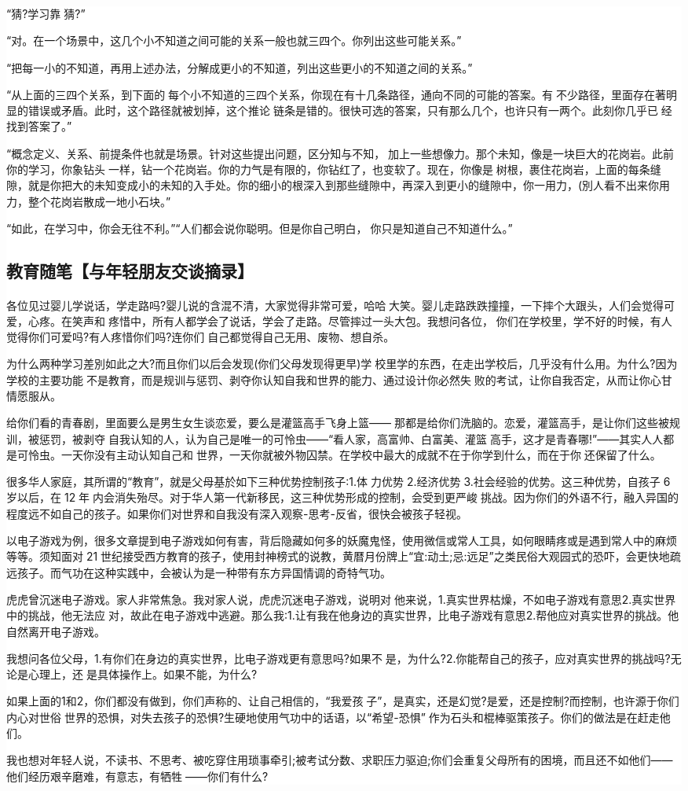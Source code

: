 “猜?学习靠 猜?”

“对。在一个场景中，这几个小不知道之间可能的关系一般也就三四个。你列出这些可能关系。”

“把每一小的不知道，再用上述办法，分解成更小的不知道，列出这些更小的不知道之间的关系。”

“从上面的三四个关系，到下面的 每个小不知道的三四个关系，你现在有十几条路径，通向不同的可能的答案。有 不少路径，里面存在著明显的错误或矛盾。此时，这个路径就被划掉，这个推论 链条是错的。很快可选的答案，只有那么几个，也许只有一两个。此刻你几乎已 经找到答案了。”

“概念定义、关系、前提条件也就是场景。针对这些提出问题，区分知与不知， 加上一些想像力。那个未知，像是一块巨大的花岗岩。此前你的学习，你象钻头 一样，钻一个花岗岩。你的力气是有限的，你钻红了，也变软了。现在，你像是 树根，裹住花岗岩，上面的每条缝隙，就是你把大的未知变成小的未知的入手处。你的细小的根深入到那些缝隙中，再深入到更小的缝隙中，你一用力，(別人看不出来你用力，整个花岗岩散成一地小石块。”

“如此，在学习中，你会无往不利。”“人们都会说你聪明。但是你自己明白，
你只是知道自己不知道什么。”

## 教育随笔【与年轻朋友交谈摘录】

各位见过婴儿学说话，学走路吗?婴儿说的含混不清，大家觉得非常可爱，哈哈 大笑。婴儿走路跌跌撞撞，一下摔个大跟头，人们会觉得可爱，心疼。在笑声和 疼惜中，所有人都学会了说话，学会了走路。尽管摔过一头大包。我想问各位， 你们在学校里，学不好的时候，有人觉得你们可爱吗?有人疼惜你们吗?连你们 自己都觉得自己无用、废物、想自杀。

为什么两种学习差別如此之大?而且你们以后会发现(你们父母发现得更早)学 校里学的东西，在走出学校后，几乎没有什么用。为什么?因为学校的主要功能 不是教育，而是规训与惩罚、剥夺你认知自我和世界的能力、通过设计你必然失 败的考试，让你自我否定，从而让你心甘情愿服从。

给你们看的青春剧，里面要么是男生女生谈恋爱，要么是灌篮高手飞身上篮—— 那都是给你们洗脑的。恋爱，灌篮高手，是让你们这些被规训，被惩罚，被剥夺 自我认知的人，认为自己是唯一的可怜虫——“看人家，高富帅、白富美、灌篮 高手，这才是青春哪!”——其实人人都是可怜虫。一天你没有主动认知自己和 世界，一天你就被外物囚禁。在学校中最大的成就不在于你学到什么，而在于你 还保留了什么。

很多华人家庭，其所谓的“教育”，就是父母基於如下三种优势控制孩子:1.体 力优势 2.经济优势 3.社会经验的优势。这三种优势，自孩子 6 岁以后，在 12 年 内会消失殆尽。对于华人第一代新移民，这三种优势形成的控制，会受到更严峻 挑战。因为你们的外语不行，融入异国的程度远不如自己的孩子。如果你们对世界和自我没有深入观察-思考-反省，很快会被孩子轻视。

以电子游戏为例，很多文章提到电子游戏如何有害，背后隐藏如何多的妖魔鬼怪，使用微信或常人工具，如何眼睛疼或是遇到常人中的麻烦等等。须知面对 21 世纪接受西方教育的孩子，使用封神榜式的说教，黄暦月份牌上“宜:动土;忌:远足”之类民俗大观园式的恐吓，会更快地疏远孩子。而气功在这种实践中，会被认为是一种带有东方异国情调的奇特气功。

虎虎曾沉迷电子游戏。家人非常焦急。我对家人说，虎虎沉迷电子游戏，说明对 他来说，1.真实世界枯燥，不如电子游戏有意思2.真实世界中的挑战，他无法应 对，故此在电子游戏中逃避。那么我:1.让有我在他身边的真实世界，比电子游戏有意思2.帮他应对真实世界的挑战。他自然离开电子游戏。

我想问各位父母，1.有你们在身边的真实世界，比电子游戏更有意思吗?如果不 是，为什么?2.你能帮自己的孩子，应对真实世界的挑战吗?无论是心理上，还 是具体操作上。如果不能，为什么?

如果上面的1和2，你们都没有做到，你们声称的、让自己相信的，“我爱孩 子”，是真实，还是幻觉?是爱，还是控制?而控制，也许源于你们内心对世俗 世界的恐惧，对失去孩子的恐惧?生硬地使用气功中的话语，以“希望-恐惧” 作为石头和棍棒驱策孩子。你们的做法是在赶走他们。

我也想对年轻人说，不读书、不思考、被吃穿住用琐事牵引;被考试分数、求职压力驱迫;你们会重复父母所有的困境，而且还不如他们——他们经历艰辛磨难，有意志，有牺牲 ——你们有什么?